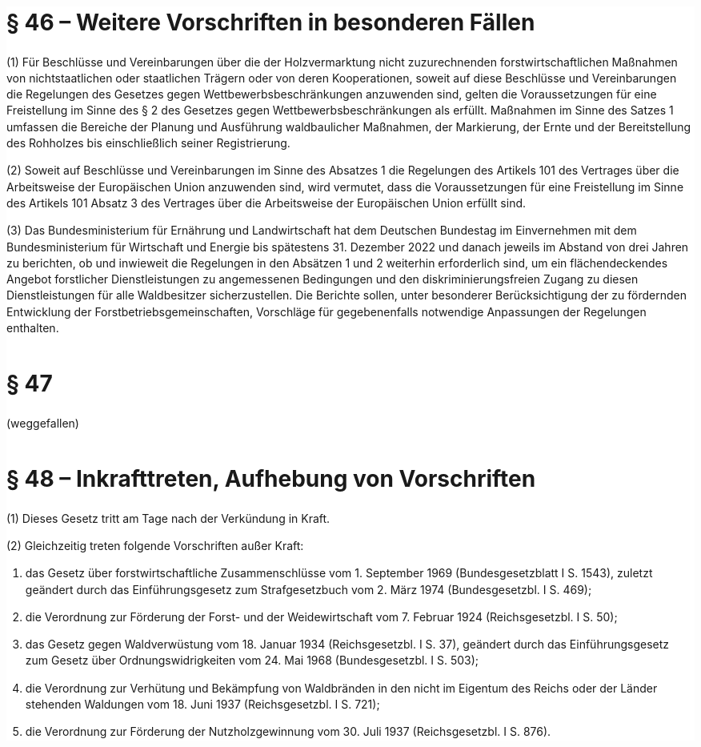# § 46 – Weitere Vorschriften in besonderen Fällen

(1) Für Beschlüsse und Vereinbarungen über die der Holzvermarktung nicht zuzurechnenden forstwirtschaftlichen Maßnahmen von nichtstaatlichen oder staatlichen Trägern oder von deren Kooperationen, soweit auf diese Beschlüsse und Vereinbarungen die Regelungen des Gesetzes gegen Wettbewerbsbeschränkungen anzuwenden sind, gelten die Voraussetzungen für eine Freistellung im Sinne des § 2 des Gesetzes gegen Wettbewerbsbeschränkungen als erfüllt. Maßnahmen im Sinne des Satzes 1 umfassen die Bereiche der Planung und Ausführung waldbaulicher Maßnahmen, der Markierung, der Ernte und der Bereitstellung des Rohholzes bis einschließlich seiner Registrierung.

(2) Soweit auf Beschlüsse und Vereinbarungen im Sinne des Absatzes 1 die Regelungen des Artikels 101 des Vertrages über die Arbeitsweise der Europäischen Union anzuwenden sind, wird vermutet, dass die Voraussetzungen für eine Freistellung im Sinne des Artikels 101 Absatz 3 des Vertrages über die Arbeitsweise der Europäischen Union erfüllt sind.

(3) Das Bundesministerium für Ernährung und Landwirtschaft hat dem Deutschen Bundestag im Einvernehmen mit dem Bundesministerium für Wirtschaft und Energie bis spätestens 31. Dezember 2022 und danach jeweils im Abstand von drei Jahren zu berichten, ob und inwieweit die Regelungen in den Absätzen 1 und 2 weiterhin erforderlich sind, um ein flächendeckendes Angebot forstlicher Dienstleistungen zu angemessenen Bedingungen und den diskriminierungsfreien Zugang zu diesen Dienstleistungen für alle Waldbesitzer sicherzustellen. Die Berichte sollen, unter besonderer Berücksichtigung der zu fördernden Entwicklung der Forstbetriebsgemeinschaften, Vorschläge für gegebenenfalls notwendige Anpassungen der Regelungen enthalten.

# § 47

(weggefallen)

# § 48 – Inkrafttreten, Aufhebung von Vorschriften

(1) Dieses Gesetz tritt am Tage nach der Verkündung in Kraft.

(2) Gleichzeitig treten folgende Vorschriften außer Kraft:

1. das Gesetz über forstwirtschaftliche Zusammenschlüsse vom 1. September 1969 (Bundesgesetzblatt I S. 1543), zuletzt geändert durch das Einführungsgesetz zum Strafgesetzbuch vom 2. März 1974 (Bundesgesetzbl. I S. 469);

2. die Verordnung zur Förderung der Forst- und der Weidewirtschaft vom 7. Februar 1924 (Reichsgesetzbl. I S. 50);

3. das Gesetz gegen Waldverwüstung vom 18. Januar 1934 (Reichsgesetzbl. I S. 37), geändert durch das Einführungsgesetz zum Gesetz über Ordnungswidrigkeiten vom 24. Mai 1968 (Bundesgesetzbl. I S. 503);

4. die Verordnung zur Verhütung und Bekämpfung von Waldbränden in den nicht im Eigentum des Reichs oder der Länder stehenden Waldungen vom 18. Juni 1937 (Reichsgesetzbl. I S. 721);

5. die Verordnung zur Förderung der Nutzholzgewinnung vom 30. Juli 1937 (Reichsgesetzbl. I S. 876).
